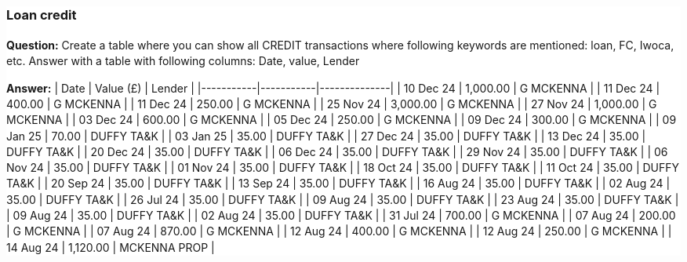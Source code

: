### Loan credit

**Question:** Create a table where you can show all CREDIT transactions where following keywords are mentioned: loan, FC, Iwoca, etc. Answer with a table with following columns: Date, value, Lender

**Answer:** | Date      | Value (£) | Lender       |
|-----------|-----------|--------------|
| 10 Dec 24 | 1,000.00  | G MCKENNA    |
| 11 Dec 24 | 400.00    | G MCKENNA    |
| 11 Dec 24 | 250.00    | G MCKENNA    |
| 25 Nov 24 | 3,000.00  | G MCKENNA    |
| 27 Nov 24 | 1,000.00  | G MCKENNA    |
| 03 Dec 24 | 600.00    | G MCKENNA    |
| 05 Dec 24 | 250.00    | G MCKENNA    |
| 09 Dec 24 | 300.00    | G MCKENNA    |
| 09 Jan 25 | 70.00     | DUFFY TA&K   |
| 03 Jan 25 | 35.00     | DUFFY TA&K   |
| 27 Dec 24 | 35.00     | DUFFY TA&K   |
| 13 Dec 24 | 35.00     | DUFFY TA&K   |
| 20 Dec 24 | 35.00     | DUFFY TA&K   |
| 06 Dec 24 | 35.00     | DUFFY TA&K   |
| 29 Nov 24 | 35.00     | DUFFY TA&K   |
| 06 Nov 24 | 35.00     | DUFFY TA&K   |
| 01 Nov 24 | 35.00     | DUFFY TA&K   |
| 18 Oct 24 | 35.00     | DUFFY TA&K   |
| 11 Oct 24 | 35.00     | DUFFY TA&K   |
| 20 Sep 24 | 35.00     | DUFFY TA&K   |
| 13 Sep 24 | 35.00     | DUFFY TA&K   |
| 16 Aug 24 | 35.00     | DUFFY TA&K   |
| 02 Aug 24 | 35.00     | DUFFY TA&K   |
| 26 Jul 24 | 35.00     | DUFFY TA&K   |
| 09 Aug 24 | 35.00     | DUFFY TA&K   |
| 23 Aug 24 | 35.00     | DUFFY TA&K   |
| 09 Aug 24 | 35.00     | DUFFY TA&K   |
| 02 Aug 24 | 35.00     | DUFFY TA&K   |
| 31 Jul 24 | 700.00    | G MCKENNA    |
| 07 Aug 24 | 200.00    | G MCKENNA    |
| 07 Aug 24 | 870.00    | G MCKENNA    |
| 12 Aug 24 | 400.00    | G MCKENNA    |
| 12 Aug 24 | 250.00    | G MCKENNA    |
| 14 Aug 24 | 1,120.00  | MCKENNA PROP |